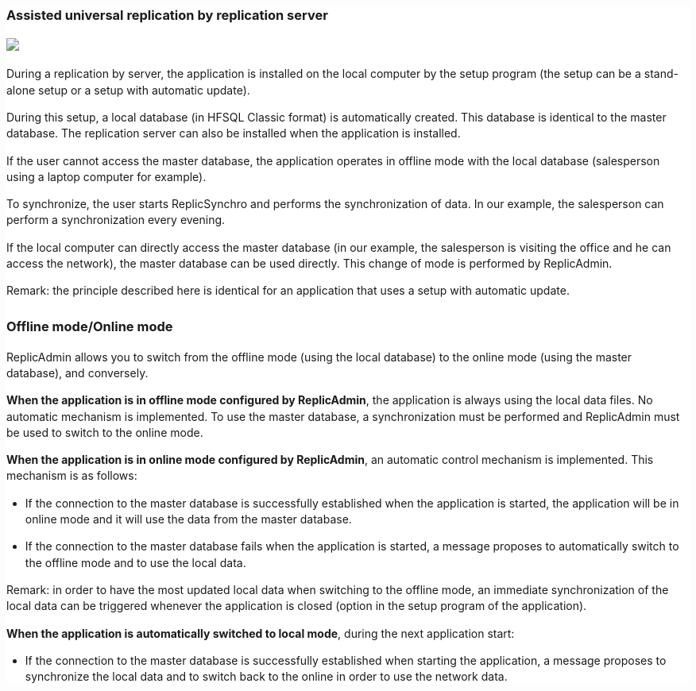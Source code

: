 
### Assisted universal replication by replication server
<a name="assisted_universal_replication_replication_server_ELTPARAGRAPHE000187"></a>

![](https://doc.pcsoft.fr/en-US/images/image.awp?langid=3&name=replication_serveur.gif)


During a replication by server, the application is installed on the local computer by the setup program (the setup can be a stand-alone setup or a setup with automatic update).

During this setup, a local database (in HFSQL Classic format) is automatically created. This database is identical to the master database. The replication server can also be installed when the application is installed.

If the user cannot access the master database, the application operates in offline mode with the local database (salesperson using a laptop computer for example).

To synchronize, the user starts ReplicSynchro and performs the synchronization of data. In our example, the salesperson can perform a synchronization every evening.

If the local computer can directly access the master database (in our example, the salesperson is visiting the office and he can access the network), the master database can be used directly. This change of mode is performed by ReplicAdmin.

Remark: the principle described here is identical for an application that uses a setup with automatic update.
<a name="NOTE5_3"></a>


### Offline mode/Online mode
<a name="offline_modeonline_mode_ELTPARAGRAPHE000206"></a>

ReplicAdmin allows you to switch from the offline mode (using the local database) to the online mode (using the master database), and conversely.

**When the application is in offline mode configured by ReplicAdmin**, the application is always using the local data files. No automatic mechanism is implemented. To use the master database, a synchronization must be performed and ReplicAdmin must be used to switch to the online mode.

**When the application is in online mode configured by ReplicAdmin**, an automatic control mechanism is implemented. This mechanism is as follows:

- If the connection to the master database is successfully established when the application is started, the application will be in online mode and it will use the data from the master database.

- If the connection to the master database fails when the application is started, a message proposes to automatically switch to the offline mode and to use the local data.




Remark: in order to have the most updated local data when switching to the offline mode, an immediate synchronization of the local data can be triggered whenever the application is closed (option in the setup program of the application).

**When the application is automatically switched to local mode**, during the next application start:

- If the connection to the master database is successfully established when starting the application, a message proposes to synchronize the local data and to switch back to the online in order to use the network data.
